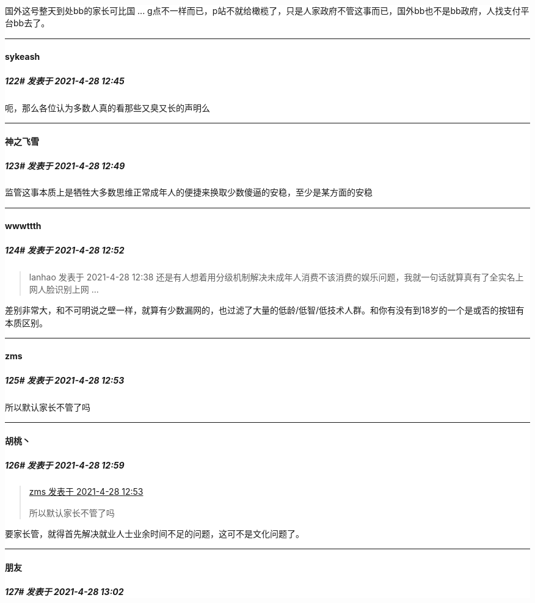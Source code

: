 
国外这号整天到处bb的家长可比国 ...</blockquote>
g点不一样而已，p站不就给橄榄了，只是人家政府不管这事而已，国外bb也不是bb政府，人找支付平台bb去了。


*****

####  sykeash  
##### 122#       发表于 2021-4-28 12:45


呃，那么各位认为多数人真的看那些又臭又长的声明么


*****

####  神之飞雪  
##### 123#       发表于 2021-4-28 12:49


监管这事本质上是牺牲大多数思维正常成年人的便捷来换取少数傻逼的安稳，至少是某方面的安稳


*****

####  wwwttth  
##### 124#       发表于 2021-4-28 12:52


<blockquote>lanhao 发表于 2021-4-28 12:38
还是有人想着用分级机制解决未成年人消费不该消费的娱乐问题，我就一句话就算真有了全实名上网人脸识别上网 ...</blockquote>
差别非常大，和不可明说之壁一样，就算有少数漏网的，也过滤了大量的低龄/低智/低技术人群。和你有没有到18岁的一个是或否的按钮有本质区别。


*****

####  zms  
##### 125#       发表于 2021-4-28 12:53


所以默认家长不管了吗


*****

####  胡桃丶  
##### 126#       发表于 2021-4-28 12:59


<blockquote><a href="httphttps://bbs.saraba1st.com/2b/forum.php?mod=redirect&amp;goto=findpost&amp;pid=51087469&amp;ptid=2001311" target="_blank">zms 发表于 2021-4-28 12:53</a>

所以默认家长不管了吗</blockquote>
要家长管，就得首先解决就业人士业余时间不足的问题，这可不是文化问题了。


*****

####  朋友  
##### 127#       发表于 2021-4-28 13:02
